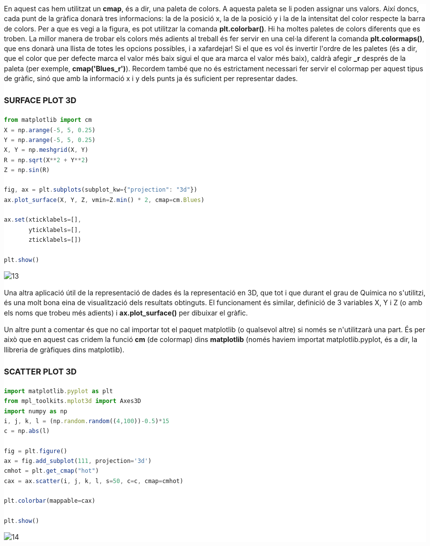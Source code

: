 En aquest cas hem utilitzat un **cmap**, és a dir, una paleta de colors. A aquesta paleta se li poden assignar uns valors. Així doncs, cada punt de la gràfica donarà tres informacions: la de la posició x, la de la posició y i la de la intensitat del color respecte la barra de colors. Per a que es vegi a la figura, es pot utilitzar la comanda **plt.colorbar()**. Hi ha moltes paletes de colors diferents que es troben. La millor manera de trobar els colors més adients al treball és fer servir en una cel·la diferent la comanda **plt.colormaps()**, que ens donarà una llista de totes les opcions possibles, i a xafardejar! Si el que es vol és invertir l'ordre de les paletes (és a dir, que el color que per defecte marca el valor més baix sigui el que ara marca el valor més baix), caldrà afegir **_r** després de la paleta (per exemple, **cmap('Blues_r')**). Recordem també que no és estrictament necessari fer servir el colormap per aquest tipus de gràfic, sinó que amb la informació x i y dels punts ja és suficient per representar dades.


### **SURFACE PLOT 3D**
```js
from matplotlib import cm
X = np.arange(-5, 5, 0.25)
Y = np.arange(-5, 5, 0.25)
X, Y = np.meshgrid(X, Y)
R = np.sqrt(X**2 + Y**2)
Z = np.sin(R)

fig, ax = plt.subplots(subplot_kw={"projection": "3d"})
ax.plot_surface(X, Y, Z, vmin=Z.min() * 2, cmap=cm.Blues)

ax.set(xticklabels=[],
       yticklabels=[],
       zticklabels=[])

plt.show()
```
![13](../images/grafiques/13.png)

Una altra aplicació útil de la representació de dades és la representació en 3D, que tot i que durant el grau de Química no s'utilitzi, és una molt bona eina de visualització dels resultats obtinguts. El funcionament és similar, definició de 3 variables X, Y i Z (o amb els noms que trobeu més adients) i **ax.plot_surface()** per dibuixar el gràfic.


Un altre punt a comentar és que no cal importar tot el paquet matplotlib (o qualsevol altre) si només se n'utilitzarà una part. És per això que en aquest cas cridem la funció **cm** (de colormap) dins **matplotlib** (només haviem importat matplotlib.pyplot, és a dir, la llibreria de gràfiques dins matplotlib).


### **SCATTER PLOT 3D**
```js
import matplotlib.pyplot as plt
from mpl_toolkits.mplot3d import Axes3D
import numpy as np
i, j, k, l = (np.random.random((4,100))-0.5)*15
c = np.abs(l)

fig = plt.figure()
ax = fig.add_subplot(111, projection='3d')
cmhot = plt.get_cmap("hot")
cax = ax.scatter(i, j, k, l, s=50, c=c, cmap=cmhot)

plt.colorbar(mappable=cax)

plt.show()
```
![14](../images/grafiques/14.png)
